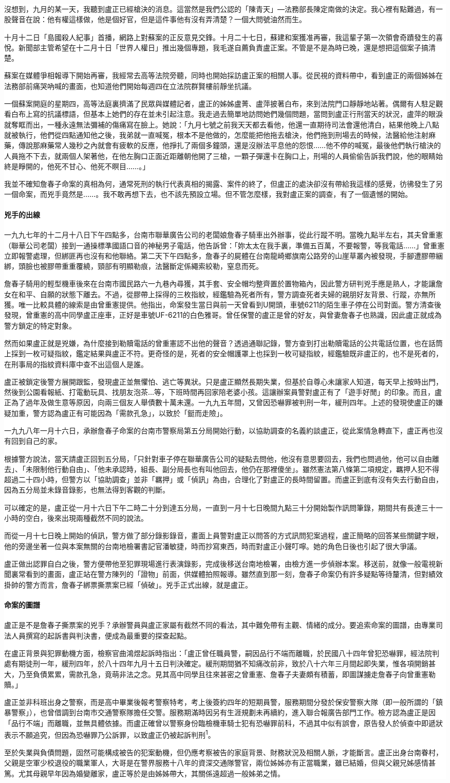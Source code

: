 沒想到，九月的某一天，我聽到盧正已經槍決的消息。這當然是我們公認的「陳青天」—法務部長陳定南做的決定。我心裡有點難過，有一股聲音在說：他有權這樣做，他是個好官，但是這件事他有沒有弄清楚？一個大問號油然而生。

十月十二日「島國殺人紀事」首播，網路上對蘇案的正反意見交鋒。十月二十七日，蘇建和案獲准再審，我這輩子第一次領會奇蹟發生的喜悅。新聞部主管希望在十二月十日「世界人權日」推出幾個專題，我毛遂自薦負責盧正案。不管是不是為時已晚，還是想把這個案子搞清楚。

蘇案在媒體爭相報導下開始再審，我經常去高等法院旁聽，同時也開始採訪盧正案的相關人事。從民視的資料帶中，看到盧正的兩個姊姊在法務部前痛哭吶喊的畫面，也知道他們開始每週四在立法院群賢樓前靜坐抗議。

一個蘇案開庭的星期四，高等法庭裏擠滿了民眾與媒體記者，盧正的姊姊盧菁、盧萍披著白布，來到法院門口靜靜地站著。偶爾有人駐足觀看白布上寫的抗議標語，但基本上她們的存在並未引起注意。我走過去簡單地訪問她們幾個問題，當問到盧正行刑當天的狀況，盧萍的眼淚就奪眶而出，一種永遠無法彌補的傷痛寫在臉上。她說：「九月七號之前我天天都去看他，他還一直期待司法會還他清白，結果他晚上八點就被執行，他們從四點通知他之後，我弟就一直喊冤，根本不是他做的，怎麼能把他拖去槍決，他們拖到刑場去的時候，法醫給他注射麻藥，傳說那麻藥常人幾秒之內就會有疲軟的反應，他掙扎了兩個多鐘頭，還是沒辦法平息他的怨恨……他不停的喊冤，最後他們執行槍決的人員拖不下去，就兩個人架著他，在他左胸口正面近距離朝他開了三槍，一顆子彈還卡在胸口上，刑場的人員偷偷告訴我們說，他的眼睛始終是睜開的，他死不甘心、他死不瞑目……。」

我並不確知詹春子命案的真相為何，通常死刑的執行代表真相的揭露、案件的終了，但盧正的處決卻沒有帶給我這樣的感覺，彷彿發生了另一個命案，而兇手竟然是……。我不敢再想下去，也不該先預設立場。但不管怎麼樣，我對盧正案的調查，有了一個遺憾的開始。

#### 兇手的出線

一九九七年的十二月十八日下午四點多，台南市聯華廣告公司的老闆娘詹春子騎車出外辦事，從此行蹤不明。當晚九點半左右，其夫曾重憲（聯華公司老闆）接到一通操標準國語口音的神秘男子電話，他告訴曾：「妳太太在我手裏，準備五百萬，不要報警，等我電話……」曾重憲立即報警處理，但綁匪再也沒有和他聯絡。第二天下午四點多，詹春子的屍體在台南龍崎鄉旗南公路旁的山崖草叢內被發現，手腳遭膠帶綑綁，頭臉也被膠帶重重覆繞，頸部有明顯勒痕，法醫斷定係繩索絞勒，窒息而死。

詹春子騎用的輕型機車後來在台南市國民路六一九巷內尋獲，其手套、安全帽均整齊置於置物箱內，因此警方研判兇手應是熟人，才能讓詹女在和平、自願的狀態下離去。不過，從膠帶上採得的三枚指紋，經鑑驗為死者所有，警方調查死者夫婦的親朋好友背景、行蹤，亦無所獲。唯一比較具體的線索是由曾重憲提供。他指出，命案發生當日與前一天曾看到U開頭，車號6211的陌生車子停在公司對面。警方清查後發現，曾重憲的高中同學盧正座車，正好是車號UF-6211的白色雅哥。曾任保警的盧正是曾的好友，與曾妻詹春子也熟識，因此盧正就成為警方鎖定的特定對象。

然而如果盧正就是兇嫌，為什麼接到勒贖電話的曾重憲認不出他的聲音？透過通聯記錄，警方查到打出勒贖電話的公共電話位置，也在話筒上採到一枚可疑指紋，鑑定結果與盧正不符。更奇怪的是，死者的安全帽護罩上也採到一枚可疑指紋，經鑑驗既非盧正的，也不是死者的，在刑事局的指紋資料庫中查不出這個人是誰。

盧正被鎖定後警方展開跟監，發現盧正並無懼怕、逃亡等異狀。只是盧正顯然長期失業，但基於自尊心未讓家人知道，每天早上按時出門，然後到公園看報紙、打電動玩具、找朋友泡茶…等，下班時間再回家陪老婆小孩。這讓辦案員警對盧正有了「遊手好閒」的印象。而且，盧正為了過年及做生意等原因，向兩三個友人舉債數十萬未還。一九九五年間，又曾因恐嚇罪被判刑一年，緩刑四年。上述的發現使盧正的嫌疑加重，警方認為盧正有可能因為「需款孔急」，以致於「鋌而走險」。 

一九九八年一月十六日，承辦詹春子命案的台南市警察局第五分局開始行動，以協助調查的名義約談盧正，從此案情急轉直下，盧正再也沒有回到自己的家。

根據警方說法，當天請盧正回到五分局，「只針對車子停在聯華廣告公司的疑點去問他，他沒有意思要回去，我們也問過他，他可以自由離去」、「未限制他行動自由」、「他未承認時，組長、副分局長也有叫他回去，他仍在那裡傻坐」。雖然憲法第八條第二項規定，羈押人犯不得超過二十四小時，但警方以「協助調查」並非「羈押」或「偵訊」為由，合理化了對盧正的長時間留置。而盧正到底有沒有失去行動自由，因為五分局並未錄音錄影，也無法得到客觀的判斷。

可以確定的是，盧正從一月十六日下午二時二十分到達五分局，一直到一月十七日晚間九點三十分開始製作訊問筆錄，期間共有長達三十一小時的空白，後來出現兩種截然不同的說法。

而從一月十七日晚上開始的偵訊，警方做了部分錄影錄音，畫面上員警對盧正以問答的方式訊問犯案過程，盧正簡略的回答某些關鍵字眼，他的旁邊坐著一位與本案無關的台南地檢署書記官潘敏捷，時而抄寫東西，時而對盧正小聲叮嚀。她的角色日後也引起了很大爭議。

盧正做出認罪自白之後，警方便帶他至犯罪現場進行表演錄影，完成後移送台南地檢署，由檢方進一步偵辦本案。移送前，就像一般電視新聞裏常看到的畫面，盧正站在警方陳列的「證物」前面，供媒體拍照報導。雖然直到那一刻，詹春子命案仍有許多疑點等待釐清，但對績效掛帥的警方而言，詹春子綁票撕票案已經「偵破」。兇手正式出線，就是盧正。

#### 命案的圖譜

盧正是不是詹春子撕票案的兇手？承辦警員與盧正家屬有截然不同的看法，其中難免帶有主觀、情緒的成分。要追索命案的圖譜，由專業司法人員撰寫的起訴書與判決書，便成為最重要的探查起點。

在盧正背景與犯罪動機方面，檢察官曲鴻煜起訴時指出：「盧正曾任職員警，嗣因品行不端而離職，於民國八十四年曾犯恐嚇罪，經法院判處有期徒刑一年，緩刑四年，於八十四年九月十五日判決確定。緩刑期間猶不知痛改前非，致於八十六年三月間起即失業，惟各項開銷甚大，乃至負債累累，需款孔急，竟萌非法之念。見其高中同學且往來甚密之曾重憲、詹春子夫妻頗有積蓄，即圖謀擄走詹春子向曾重憲勒贖。」

盧正並非科班出身之警察，而是高中畢業後報考警察特考，考上後簽約四年的短期員警，服務期間分發於保安警察大隊（即一般所謂的「鎮暴警察」），也曾借調到台南市交通警察隊擔任交警。服務期滿時因另有生涯規劃未再續約，進入聯合報廣告部門工作。檢方認為盧正是因「品行不端」而離職，並無具體依據。而盧正確曾以警察身份臨檢機車騎士犯有恐嚇罪前科，不過其中似有誤會，原告發人於偵查中即遞狀表示不願追究，但因為恐嚇罪乃公訴罪，以致盧正仍被起訴判刑<sup>1</sup>。

至於失業與負債問題，固然可能構成被告的犯案動機，但仍應考察被告的家庭背景、財務狀況及相關人脈，才能斷言。盧正出身台南眷村，父親是空軍少校退役的職業軍人，大哥是在警界服務十八年的資深交通隊警官，兩位姊姊亦有正當職業，雖已結婚，但與父親兄姊感情甚篤。尤其母親早年因為婚變離家，盧正等於是由姊姊帶大，其關係遠超過一般姊弟之情。
